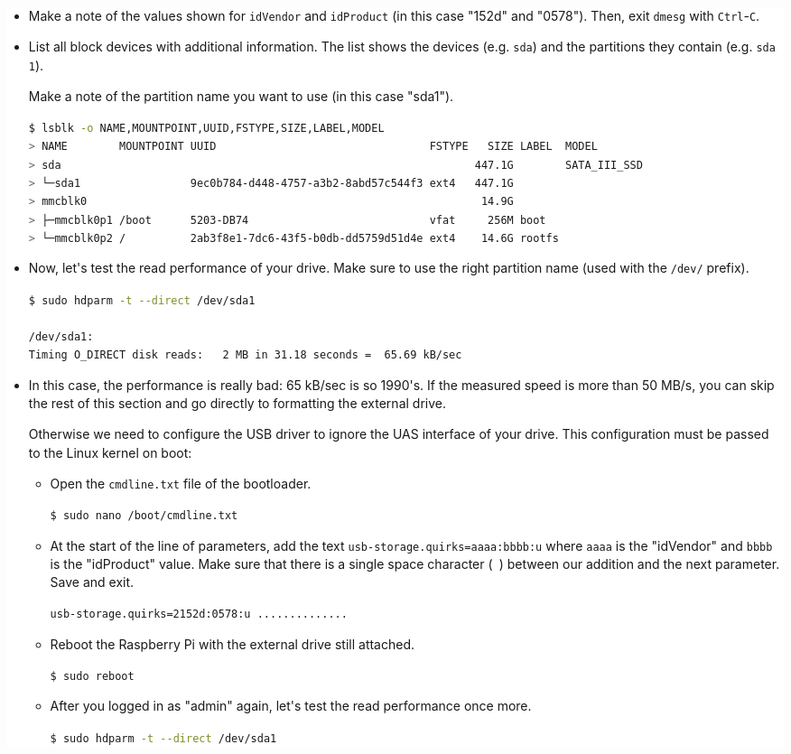 * Make a note of the values shown for `idVendor` and `idProduct` (in this case "152d" and "0578").
  Then, exit `dmesg` with `Ctrl`-`C`.

* List all block devices with additional information.
  The list shows the devices (e.g. `sda`) and the partitions they contain (e.g. `sda1`).

  Make a note of the partition name you want to use (in this case "sda1").

  ```sh
  $ lsblk -o NAME,MOUNTPOINT,UUID,FSTYPE,SIZE,LABEL,MODEL
  > NAME        MOUNTPOINT UUID                                 FSTYPE   SIZE LABEL  MODEL
  > sda                                                                447.1G        SATA_III_SSD
  > └─sda1                 9ec0b784-d448-4757-a3b2-8abd57c544f3 ext4   447.1G
  > mmcblk0                                                             14.9G
  > ├─mmcblk0p1 /boot      5203-DB74                            vfat     256M boot
  > └─mmcblk0p2 /          2ab3f8e1-7dc6-43f5-b0db-dd5759d51d4e ext4    14.6G rootfs
  ```

* Now, let's test the read performance of your drive.
  Make sure to use the right partition name (used with the `/dev/` prefix).

  ```sh
  $ sudo hdparm -t --direct /dev/sda1

  /dev/sda1:
  Timing O_DIRECT disk reads:   2 MB in 31.18 seconds =  65.69 kB/sec
  ```

* In this case, the performance is really bad: 65 kB/sec is so 1990's.
  If the measured speed is more than 50 MB/s, you can skip the rest of this section and go directly to formatting the external drive.

  Otherwise we need to configure the USB driver to ignore the UAS interface of your drive.
  This configuration must be passed to the Linux kernel on boot:

  * Open the `cmdline.txt` file of the bootloader.

    ```sh
    $ sudo nano /boot/cmdline.txt
    ```

  * At the start of the line of parameters, add the text `usb-storage.quirks=aaaa:bbbb:u` where `aaaa` is the "idVendor" and `bbbb` is the "idProduct" value.
    Make sure that there is a single space character (` `) between our addition and the next parameter.
    Save and exit.

    ```
    usb-storage.quirks=2152d:0578:u ..............
    ```

  * Reboot the Raspberry Pi with the external drive still attached.

    ```sh
    $ sudo reboot
    ```

  * After you logged in as "admin" again, let's test the read performance once more.

    ```sh
    $ sudo hdparm -t --direct /dev/sda1

